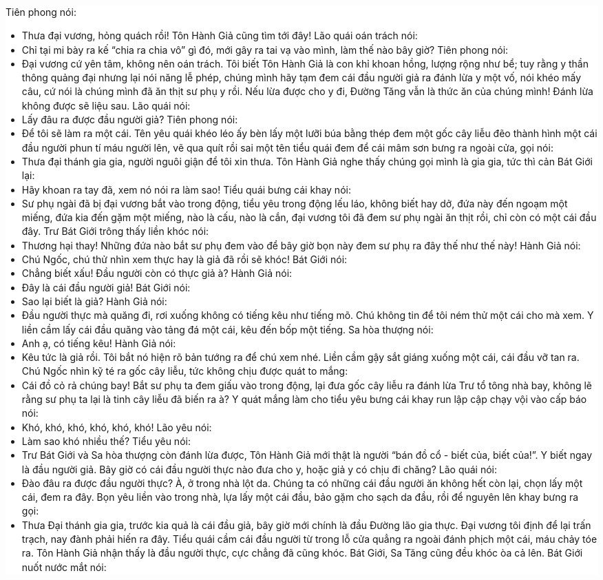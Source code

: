 Tiên phong nói:
- Thưa đại vương, hỏng quách rồi! Tôn Hành Giả cũng tìm tới đây!
Lão quái oán trách nói:
- Chỉ tại mi bày ra kế “chia ra chia vô” gì đó, mới gây ra tai vạ vào mình, làm thế nào bây giờ?
Tiên phong nói:
- Đại vương cứ yên tâm, không nên oán trách. Tôi biết Tôn Hành Giả là con khỉ khoan hồng, lượng rộng như bể; tuy rằng y thần thông quảng đại nhưng lại nói năng lễ phép, chúng mình hãy tạm đem cái đầu người giả ra đánh lừa y một vố, nói khéo mấy câu, cứ nói là chúng mình đã ăn thịt sư phụ y rồi. Nếu lừa được cho y đi, Đường Tăng vẫn là thức ăn của chúng mình! Đánh lừa không được sẽ liệu sau.
Lão quái nói:
- Lấy đâu ra được đầu người giả?
Tiên phong nói:
- Để tôi sẽ làm ra một cái.
Tên yêu quái khéo léo ấy bèn lấy một lưỡi búa bằng thép đem một gốc cây liễu đẽo thành hình một cái đầu người phun tí máu người lên, vẽ qua quít rồi sai một tên tiểu quái đem để cái mâm sơn bưng ra ngoài cửa, gọi nói:
- Thưa đại thánh gia gia, người nguôi giận để tôi xin thưa.
Tôn Hành Giả nghe thấy chúng gọi mình là gia gia, tức thì cản Bát Giới lại:
- Hãy khoan ra tay đã, xem nó nói ra làm sao!
Tiểu quái bưng cái khay nói:
- Sư phụ ngài đã bị đại vương bắt vào trong động, tiểu yêu trong động lếu láo, không biết hay dở, đứa này đến ngoạm một miếng, đứa kia đến gặm một miếng, nào là cấu, nào là cắn, đại vương tôi đã đem sư phụ ngài ăn thịt rồi, chỉ còn có một cái đầu đây.
Trư Bát Giới trông thấy liền khóc nói:
- Thương hại thay! Những đứa nào bắt sư phụ đem vào để bây giờ bọn này đem sư phụ ra đây thế như thế này!
Hành Giả nói:
- Chú Ngốc, chú thử nhìn xem thực hay là giả đã rồi sẽ khóc!
Bát Giới nói:
- Chẳng biết xấu! Đầu người còn có thực giả à?
Hành Giả nói:
- Đây là cái đầu người giả!
Bát Giới nói:
- Sao lại biết là giả?
Hành Giả nói:
- Đầu người thực mà quăng đi, rơi xuống không có tiếng kêu như tiếng mõ. Chú không tin để tôi ném thử một cái cho mà xem.
Y liền cầm lấy cái đầu quăng vào tảng đá một cái, kêu đến bốp một tiếng.
Sa hòa thượng nói:
- Anh ạ, có tiếng kêu!
Hành Giả nói:
- Kêu tức là giả rồi. Tôi bắt nó hiện rõ bản tướng ra để chú xem nhé.
Liền cầm gậy sắt giáng xuống một cái, cái đầu vỡ tan ra.
Chú Ngốc nhìn kỹ té ra gốc cây liễu, tức không chịu được quát to mắng:
- Cái đồ cỏ rả chúng bay! Bắt sư phụ ta đem giấu vào trong động, lại đưa gốc cây liễu ra đánh lừa Trư tổ tông nhà bay, không lẽ rằng sư phụ ta lại là tinh cây liễu đã biến ra à?
Y quát mắng làm cho tiểu yêu bưng cái khay run lập cập chạy vội vào cấp báo nói:
- Khó, khó, khó, khó, khó, khó!
Lão yêu nói:
- Làm sao khó nhiều thế?
Tiểu yêu nói:
- Trư Bát Giới và Sa hòa thượng còn đánh lừa được, Tôn Hành Giả mới thật là người “bán đồ cổ - biết của, biết của!”. Y biết ngay là đầu người giả. Bây giờ có cái đầu người thực nào đưa cho y, hoặc giả y có chịu đi chăng?
Lão quái nói:
- Đào đâu ra được đầu người thực? À, ở trong nhà lột da. Chúng ta có những cái đầu người ăn không hết còn lại, chọn lấy một cái, đem ra đây.
Bọn yêu liền vào trong nhà, lựa lấy một cái đầu, bảo gặm cho sạch da đầu, rồi để nguyên lên khay bưng ra gọi:
- Thưa Đại thánh gia gia, trước kia quả là cái đầu giả, bây giờ mới chính là đầu Đường lão gia thực. Đại vương tôi định để lại trấn trạch, nay đành phải hiến ra đây.
Tiểu quái cầm cái đầu người từ trong lỗ cửa quẳng ra ngoài đánh phịch một cái, máu chảy tóe ra.
Tôn Hành Giả nhận thấy là đầu người thực, cực chẳng đã cũng khóc. Bát Giới, Sa Tăng cũng đều khóc òa cả lên. Bát Giới nuốt nước mắt nói: